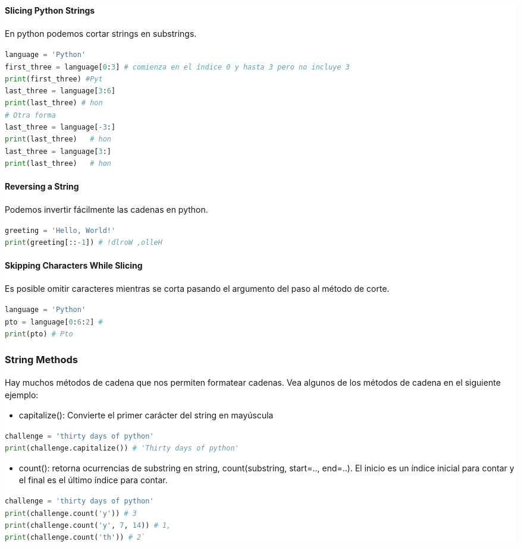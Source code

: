 #### Slicing Python Strings

En python podemos cortar strings en substrings.

```py
language = 'Python'
first_three = language[0:3] # comienza en el índice 0 y hasta 3 pero no incluye 3
print(first_three) #Pyt
last_three = language[3:6]
print(last_three) # hon
# Otra forma
last_three = language[-3:]
print(last_three)   # hon
last_three = language[3:]
print(last_three)   # hon
```

#### Reversing a String

Podemos invertir fácilmente las cadenas en python.

```py
greeting = 'Hello, World!'
print(greeting[::-1]) # !dlroW ,olleH
```

#### Skipping Characters While Slicing

Es posible omitir caracteres mientras se corta pasando el argumento del paso al método de corte.

```py
language = 'Python'
pto = language[0:6:2] #
print(pto) # Pto
```

### String Methods

Hay muchos métodos de cadena que nos permiten formatear cadenas. Vea algunos de los métodos de cadena en el siguiente ejemplo:

- capitalize(): Convierte el primer carácter del string en mayúscula

```py
challenge = 'thirty days of python'
print(challenge.capitalize()) # 'Thirty days of python'
```

- count(): retorna ocurrencias de substring en string, count(substring, start=.., end=..). El inicio es un índice inicial para contar y el final es el último índice para contar.

```py
challenge = 'thirty days of python'
print(challenge.count('y')) # 3
print(challenge.count('y', 7, 14)) # 1, 
print(challenge.count('th')) # 2`
```
